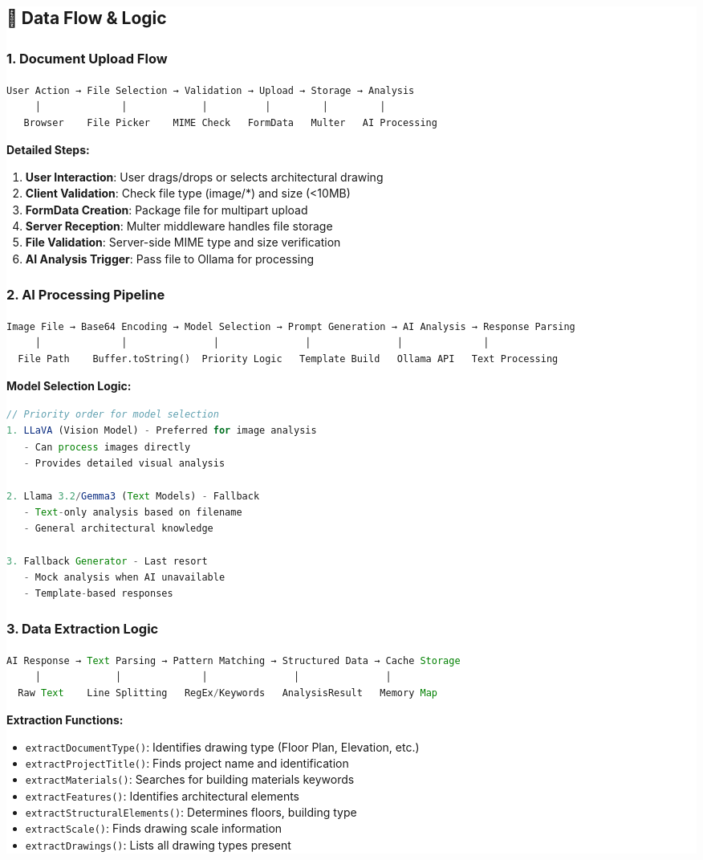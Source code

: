 
## 🔄 Data Flow & Logic

### **1. Document Upload Flow**
```
User Action → File Selection → Validation → Upload → Storage → Analysis
     │              │             │          │         │         │
   Browser    File Picker    MIME Check   FormData   Multer   AI Processing
```

**Detailed Steps:**
1. **User Interaction**: User drags/drops or selects architectural drawing
2. **Client Validation**: Check file type (image/*) and size (<10MB)
3. **FormData Creation**: Package file for multipart upload
4. **Server Reception**: Multer middleware handles file storage
5. **File Validation**: Server-side MIME type and size verification
6. **AI Analysis Trigger**: Pass file to Ollama for processing

### **2. AI Processing Pipeline**
```
Image File → Base64 Encoding → Model Selection → Prompt Generation → AI Analysis → Response Parsing
     │              │               │               │               │              │
  File Path    Buffer.toString()  Priority Logic   Template Build   Ollama API   Text Processing
```

**Model Selection Logic:**
```typescript
// Priority order for model selection
1. LLaVA (Vision Model) - Preferred for image analysis
   - Can process images directly
   - Provides detailed visual analysis
   
2. Llama 3.2/Gemma3 (Text Models) - Fallback
   - Text-only analysis based on filename
   - General architectural knowledge
   
3. Fallback Generator - Last resort
   - Mock analysis when AI unavailable
   - Template-based responses
```

### **3. Data Extraction Logic**
```typescript
AI Response → Text Parsing → Pattern Matching → Structured Data → Cache Storage
     │             │              │               │               │
  Raw Text    Line Splitting   RegEx/Keywords   AnalysisResult   Memory Map
```

**Extraction Functions:**
- `extractDocumentType()`: Identifies drawing type (Floor Plan, Elevation, etc.)
- `extractProjectTitle()`: Finds project name and identification
- `extractMaterials()`: Searches for building materials keywords
- `extractFeatures()`: Identifies architectural elements
- `extractStructuralElements()`: Determines floors, building type
- `extractScale()`: Finds drawing scale information
- `extractDrawings()`: Lists all drawing types present
